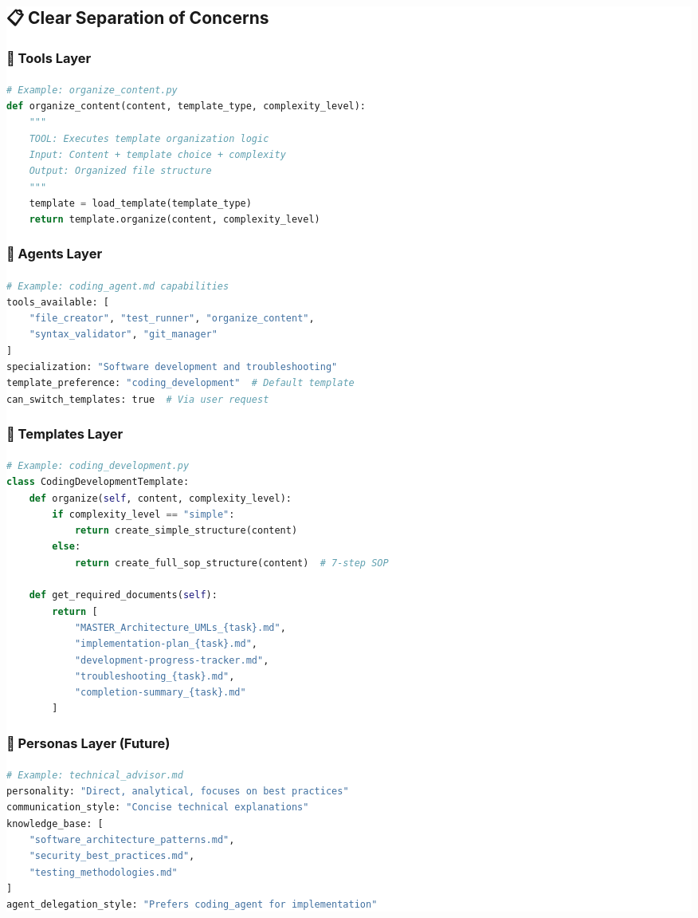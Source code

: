 ## 📋 **Clear Separation of Concerns**

### **🔧 Tools Layer**
```python
# Example: organize_content.py
def organize_content(content, template_type, complexity_level):
    """
    TOOL: Executes template organization logic
    Input: Content + template choice + complexity
    Output: Organized file structure
    """
    template = load_template(template_type)
    return template.organize(content, complexity_level)
```

### **🤖 Agents Layer**  
```python
# Example: coding_agent.md capabilities
tools_available: [
    "file_creator", "test_runner", "organize_content", 
    "syntax_validator", "git_manager"
]
specialization: "Software development and troubleshooting"
template_preference: "coding_development"  # Default template
can_switch_templates: true  # Via user request
```

### **📁 Templates Layer**
```python
# Example: coding_development.py
class CodingDevelopmentTemplate:
    def organize(self, content, complexity_level):
        if complexity_level == "simple":
            return create_simple_structure(content)
        else:
            return create_full_sop_structure(content)  # 7-step SOP
    
    def get_required_documents(self):
        return [
            "MASTER_Architecture_UMLs_{task}.md",
            "implementation-plan_{task}.md", 
            "development-progress-tracker.md",
            "troubleshooting_{task}.md",
            "completion-summary_{task}.md"
        ]
```

### **💬 Personas Layer (Future)**
```python
# Example: technical_advisor.md
personality: "Direct, analytical, focuses on best practices"
communication_style: "Concise technical explanations"
knowledge_base: [
    "software_architecture_patterns.md",
    "security_best_practices.md", 
    "testing_methodologies.md"
]
agent_delegation_style: "Prefers coding_agent for implementation"
```
